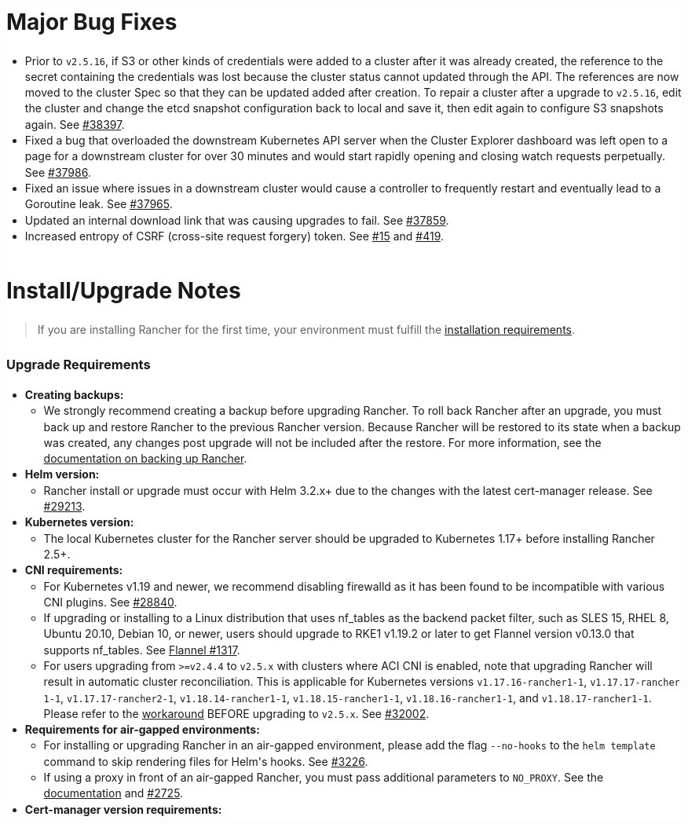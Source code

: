 # Major Bug Fixes

- Prior to `v2.5.16`, if S3 or other kinds of credentials were added to a cluster after it was already created, the reference to the secret containing the credentials was lost because the cluster status cannot updated through the API. The references are now moved to the cluster Spec so that they can be updated added after creation. To repair a cluster after a upgrade to `v2.5.16`, edit the cluster and change the etcd snapshot configuration back to local and save it, then edit again to configure S3 snapshots again. See [#38397](https://github.com/rancher/rancher/issues/38397).
- Fixed a bug that overloaded the downstream Kubernetes API server when the Cluster Explorer dashboard was left open to a page for a downstream cluster for over 30 minutes and would start rapidly opening and closing watch requests perpetually. See [#37986](https://github.com/rancher/rancher/issues/37986).
- Fixed an issue where issues in a downstream cluster would cause a controller to frequently restart and eventually lead to a Goroutine leak. See [#37965](https://github.com/rancher/rancher/issues/37965).
- Updated an internal download link that was causing upgrades to fail. See [#37859](https://github.com/rancher/rancher/issues/37859).
- Increased entropy of CSRF (cross-site request forgery) token. See [#15](https://github.com/rancher/apiserver/pull/15) and [#419](https://github.com/rancher/norman/pull/419).

# Install/Upgrade Notes

> If you are installing Rancher for the first time, your environment must fulfill the [installation requirements](https://rancher.com/docs/rancher/v2.5/en/installation/requirements/).

### Upgrade Requirements

- **Creating backups:**
  - We strongly recommend creating a backup before upgrading Rancher. To roll back Rancher after an upgrade, you must back up and restore Rancher to the previous Rancher version. Because Rancher will be restored to its state when a backup was created, any changes post upgrade will not be included after the restore. For more information, see the [documentation on backing up Rancher](https://rancher.com/docs/rancher/v2.5/en/backups/back-up-rancher/).
- **Helm version:**
  - Rancher install or upgrade must occur with Helm 3.2.x+ due to the changes with the latest cert-manager release. See [#29213](https://github.com/rancher/rancher/issues/29213).
- **Kubernetes version:**
  - The local Kubernetes cluster for the Rancher server should be upgraded to Kubernetes 1.17+ before installing Rancher 2.5+.
- **CNI requirements:**
  - For Kubernetes v1.19 and newer, we recommend disabling firewalld as it has been found to be incompatible with various CNI plugins. See [#28840](https://github.com/rancher/rancher/issues/28840).
  - If upgrading or installing to a Linux distribution that uses nf_tables as the backend packet filter, such as SLES 15, RHEL 8, Ubuntu 20.10, Debian 10, or newer, users should upgrade to RKE1 v1.19.2 or later to get Flannel version v0.13.0 that supports nf_tables. See [Flannel #1317](https://github.com/flannel-io/flannel/issues/1317).
  - For users upgrading from `>=v2.4.4` to `v2.5.x` with clusters where ACI CNI is enabled, note that upgrading Rancher will result in automatic cluster reconciliation. This is applicable for Kubernetes versions `v1.17.16-rancher1-1`, `v1.17.17-rancher1-1`, `v1.17.17-rancher2-1`, `v1.18.14-rancher1-1`, `v1.18.15-rancher1-1`, `v1.18.16-rancher1-1`, and `v1.18.17-rancher1-1`. Please refer to the [workaround](https://github.com/rancher/rancher/issues/32002#issuecomment-818374779) BEFORE upgrading to `v2.5.x`. See [#32002](https://github.com/rancher/rancher/issues/32002).
- **Requirements for air-gapped environments:**
  - For installing or upgrading Rancher in an air-gapped environment, please add the flag `--no-hooks` to the `helm template` command to skip rendering files for Helm's hooks. See [#3226](https://github.com/rancher/docs/issues/3226).
  - If using a proxy in front of an air-gapped Rancher, you must pass additional parameters to `NO_PROXY`. See the [documentation](https://rancher.com/docs/rancher/v2.5/en/installation/other-installation-methods/behind-proxy/install-rancher/) and [#2725](https://github.com/rancher/docs/issues/2725#issuecomment-702454584).
- **Cert-manager version requirements:**